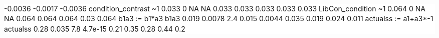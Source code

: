 <td align="center">-0.0036</td>
<td align="center">-0.0017</td>
<td align="center">-0.0036</td>
</tr>
<tr class="odd">
<td align="center">condition_contrast</td>
<td align="center">~1</td>
<td align="center"></td>
<td align="center"></td>
<td align="center">0.033</td>
<td align="center">0</td>
<td align="center">NA</td>
<td align="center">NA</td>
<td align="center">0.033</td>
<td align="center">0.033</td>
<td align="center">0.033</td>
<td align="center">0.033</td>
<td align="center">0.033</td>
</tr>
<tr class="even">
<td align="center">LibCon_condition</td>
<td align="center">~1</td>
<td align="center"></td>
<td align="center"></td>
<td align="center">0.064</td>
<td align="center">0</td>
<td align="center">NA</td>
<td align="center">NA</td>
<td align="center">0.064</td>
<td align="center">0.064</td>
<td align="center">0.064</td>
<td align="center">0.03</td>
<td align="center">0.064</td>
</tr>
<tr class="odd">
<td align="center">b1a3</td>
<td align="center">:=</td>
<td align="center">b1*a3</td>
<td align="center">b1a3</td>
<td align="center">0.019</td>
<td align="center">0.0078</td>
<td align="center">2.4</td>
<td align="center">0.015</td>
<td align="center">0.0044</td>
<td align="center">0.035</td>
<td align="center">0.019</td>
<td align="center">0.024</td>
<td align="center">0.011</td>
</tr>
<tr class="even">
<td align="center">actualss</td>
<td align="center">:=</td>
<td align="center">a1+a3*-1</td>
<td align="center">actualss</td>
<td align="center">0.28</td>
<td align="center">0.035</td>
<td align="center">7.8</td>
<td align="center">4.7e-15</td>
<td align="center">0.21</td>
<td align="center">0.35</td>
<td align="center">0.28</td>
<td align="center">0.44</td>
<td align="center">0.2</td>
</tr>